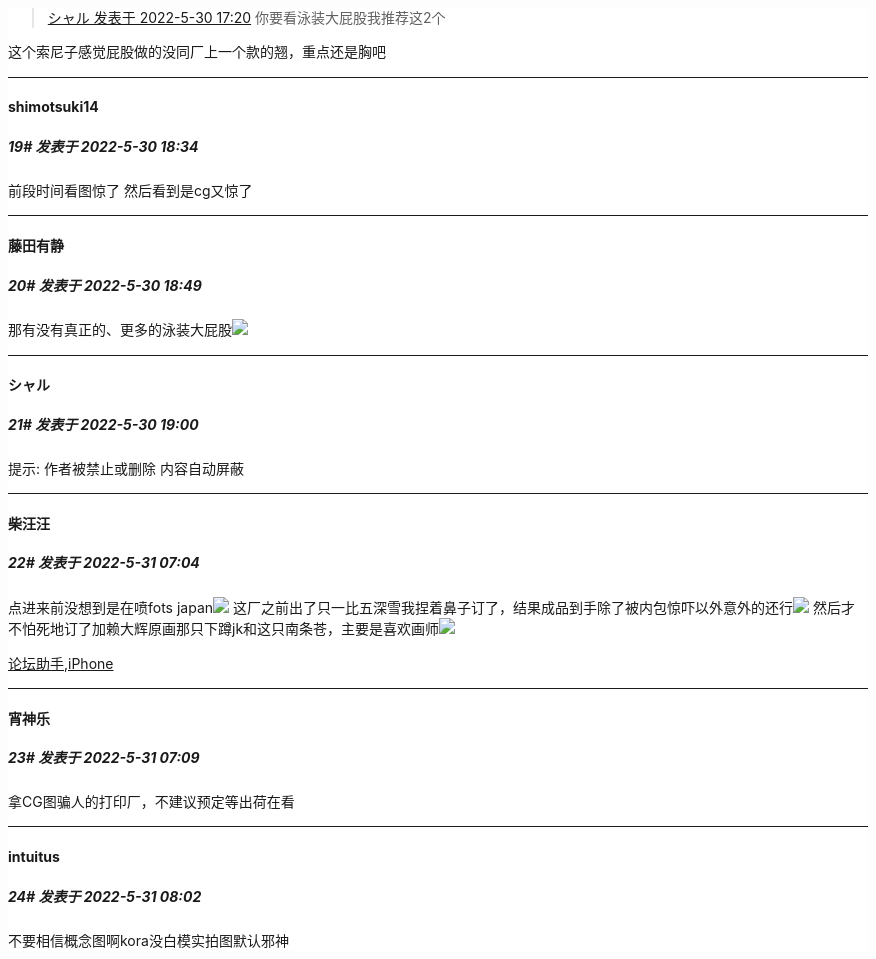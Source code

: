 <blockquote><a href="httphttps://bbs.saraba1st.com/2b/forum.php?mod=redirect&amp;goto=findpost&amp;pid=56056102&amp;ptid=2072253" target="_blank">シャル 发表于 2022-5-30 17:20</a>
你要看泳装大屁股我推荐这2个</blockquote>
这个索尼子感觉屁股做的没同厂上一个款的翘，重点还是胸吧

*****

####  shimotsuki14  
##### 19#       发表于 2022-5-30 18:34

前段时间看图惊了
然后看到是cg又惊了

*****

####  藤田有静  
##### 20#       发表于 2022-5-30 18:49

那有没有真正的、更多的泳装大屁股<img src="https://static.saraba1st.com/image/smiley/face2017/046.png" referrerpolicy="no-referrer">

*****

####  シャル  
##### 21#       发表于 2022-5-30 19:00

提示: 作者被禁止或删除 内容自动屏蔽

*****

####  柴汪汪  
##### 22#       发表于 2022-5-31 07:04

点进来前没想到是在喷fots japan<img src="https://static.saraba1st.com/image/smiley/face2017/002.png" referrerpolicy="no-referrer">
这厂之前出了只一比五深雪我捏着鼻子订了，结果成品到手除了被内包惊吓以外意外的还行<img src="https://static.saraba1st.com/image/smiley/face2017/018.png" referrerpolicy="no-referrer">
然后才不怕死地订了加赖大辉原画那只下蹲jk和这只南条苍，主要是喜欢画师<img src="https://static.saraba1st.com/image/smiley/face2017/119.png" referrerpolicy="no-referrer">

[论坛助手,iPhone](https://bbs.saraba1st.com/2b/forum.php?mod=viewthread&amp;tid=2029836)

*****

####  宵神乐  
##### 23#       发表于 2022-5-31 07:09

拿CG图骗人的打印厂，不建议预定等出荷在看

*****

####  intuitus  
##### 24#       发表于 2022-5-31 08:02

不要相信概念图啊kora没白模实拍图默认邪神
